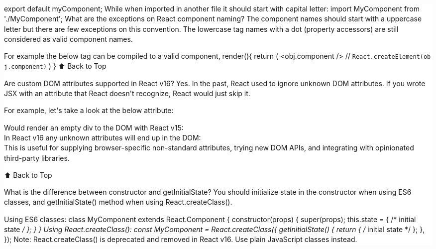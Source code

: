
export default myComponent;
While when imported in another file it should start with capital letter:
import MyComponent from './MyComponent';
What are the exceptions on React component naming?
The component names should start with a uppercase letter but there are few exceptions on this convention. The lowercase tag names with a dot (property accessors) are still considered as valid component names.

For example the below tag can be compiled to a valid component,
render(){
  return (
      <obj.component /> // `React.createElement(obj.component)`
      )
}
⬆ Back to Top

Are custom DOM attributes supported in React v16?
Yes. In the past, React used to ignore unknown DOM attributes. If you wrote JSX with an attribute that React doesn't recognize, React would just skip it.

For example, let's take a look at the below attribute:
<div mycustomattribute={'something'} />
Would render an empty div to the DOM with React v15:
<div />
In React v16 any unknown attributes will end up in the DOM:
<div mycustomattribute="something" />
This is useful for supplying browser-specific non-standard attributes, trying new DOM APIs, and integrating with opinionated third-party libraries.

⬆ Back to Top

What is the difference between constructor and getInitialState?
You should initialize state in the constructor when using ES6 classes, and getInitialState() method when using React.createClass().

Using ES6 classes:
class MyComponent extends React.Component {
  constructor(props) {
    super(props);
    this.state = {
      /* initial state */
    };
  }
}
Using React.createClass():
const MyComponent = React.createClass({
  getInitialState() {
    return {
      /* initial state */
    };
  },
});
Note: React.createClass() is deprecated and removed in React v16. Use plain JavaScript classes instead.
